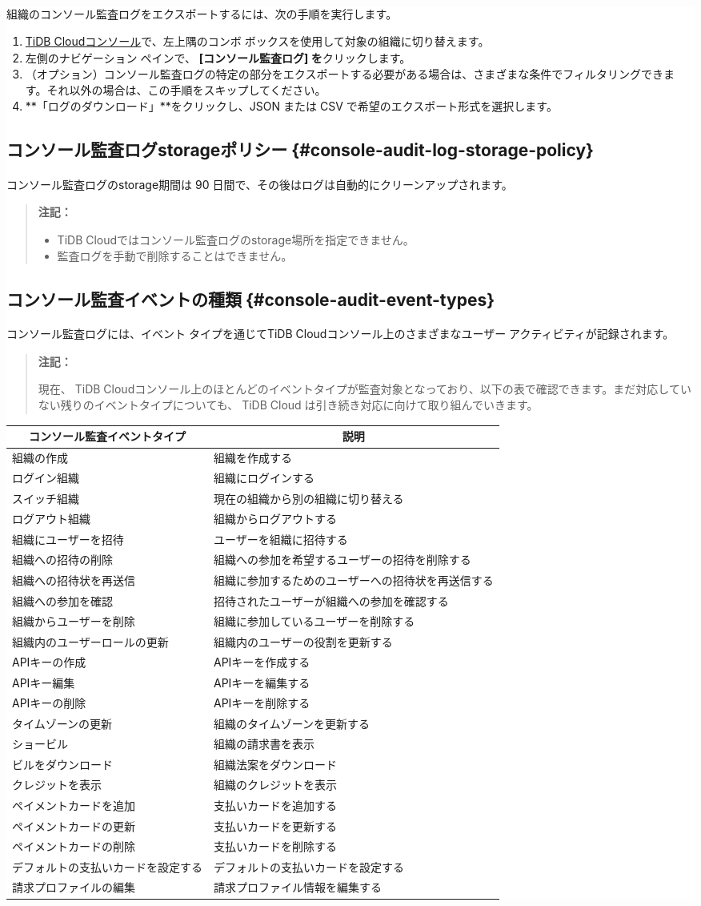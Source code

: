 組織のコンソール監査ログをエクスポートするには、次の手順を実行します。

1.  [TiDB Cloudコンソール](https://tidbcloud.com)で、左上隅のコンボ ボックスを使用して対象の組織に切り替えます。
2.  左側のナビゲーション ペインで、 **[コンソール監査ログ] を**クリックします。
3.  （オプション）コンソール監査ログの特定の部分をエクスポートする必要がある場合は、さまざまな条件でフィルタリングできます。それ以外の場合は、この手順をスキップしてください。
4.  **「ログのダウンロード」**をクリックし、JSON または CSV で希望のエクスポート形式を選択します。

## コンソール監査ログstorageポリシー {#console-audit-log-storage-policy}

コンソール監査ログのstorage期間は 90 日間で、その後はログは自動的にクリーンアップされます。

> **注記：**
>
> -   TiDB Cloudではコンソール監査ログのstorage場所を指定できません。
> -   監査ログを手動で削除することはできません。

## コンソール監査イベントの種類 {#console-audit-event-types}

コンソール監査ログには、イベント タイプを通じてTiDB Cloudコンソール上のさまざまなユーザー アクティビティが記録されます。

> **注記：**
>
> 現在、 TiDB Cloudコンソール上のほとんどのイベントタイプが監査対象となっており、以下の表で確認できます。まだ対応していない残りのイベントタイプについても、 TiDB Cloud は引き続き対応に向けて取り組んでいきます。

| コンソール監査イベントタイプ         | 説明                                           |
| ---------------------- | -------------------------------------------- |
| 組織の作成                  | 組織を作成する                                      |
| ログイン組織                 | 組織にログインする                                    |
| スイッチ組織                 | 現在の組織から別の組織に切り替える                            |
| ログアウト組織                | 組織からログアウトする                                  |
| 組織にユーザーを招待             | ユーザーを組織に招待する                                 |
| 組織への招待の削除              | 組織への参加を希望するユーザーの招待を削除する                      |
| 組織への招待状を再送信            | 組織に参加するためのユーザーへの招待状を再送信する                    |
| 組織への参加を確認              | 招待されたユーザーが組織への参加を確認する                        |
| 組織からユーザーを削除            | 組織に参加しているユーザーを削除する                           |
| 組織内のユーザーロールの更新         | 組織内のユーザーの役割を更新する                             |
| APIキーの作成               | APIキーを作成する                                   |
| APIキー編集                | APIキーを編集する                                   |
| APIキーの削除               | APIキーを削除する                                   |
| タイムゾーンの更新              | 組織のタイムゾーンを更新する                               |
| ショービル                  | 組織の請求書を表示                                    |
| ビルをダウンロード              | 組織法案をダウンロード                                  |
| クレジットを表示               | 組織のクレジットを表示                                  |
| ペイメントカードを追加            | 支払いカードを追加する                                  |
| ペイメントカードの更新            | 支払いカードを更新する                                  |
| ペイメントカードの削除            | 支払いカードを削除する                                  |
| デフォルトの支払いカードを設定する      | デフォルトの支払いカードを設定する                            |
| 請求プロファイルの編集            | 請求プロファイル情報を編集する                              |